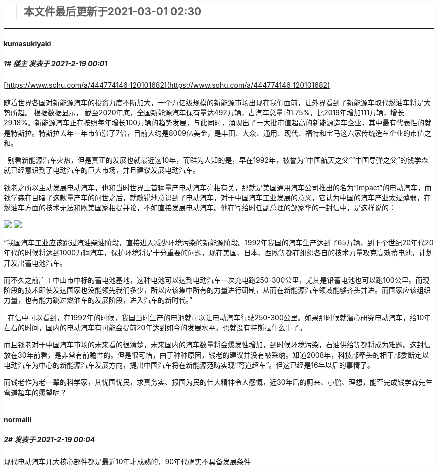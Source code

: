 > ## **本文件最后更新于2021-03-01 02:30** 



*****

####  kumasukiyaki  
##### 1#       楼主       发表于 2021-2-19 00:01



[https://www.sohu.com/a/444774146_120101682](https://www.sohu.com/a/444774146_120101682)


随着世界各国对新能源汽车的投资力度不断加大，一个万亿级规模的新能源市场出现在我们面前，让外界看到了新能源车取代燃油车将是大势所趋。 根据数据显示， 截至2020年底，全国新能源汽车保有量达492万辆，占汽车总量的1.75%，比2019年增加111万辆，增长29.18%。新能源汽车正在按照每年增长100万辆的趋势发展，与此同时，涌现出了一大批市值超高的新能源造车企业，其中最有代表性的就是特斯拉。特斯拉去年一年市值涨了7倍，目前大约是8009亿美金，是丰田、大众、通用、现代、福特和宝马这六家传统造车企业的市值之和。


  别看新能源汽车火热，但是真正的发展也就最近这10年，而鲜为人知的是，早在1992年，被誉为“中国航天之父”“中国导弹之父”的钱学森就已经意识到了电动汽车的巨大市场，并且建议发展电动汽车。


 钱老之所以主动发展电动汽车，也和当时世界上首辆量产电动汽车亮相有关，那就是美国通用汽车公司推出的名为“Impact”的电动汽车，而钱学森在目睹了这款量产车的问世之后，就敏锐地意识到了电动汽车，对于中国汽车工业发展的意义，它认为中国的汽车产业太过薄弱，在燃油车方面的技术无法和欧美国家相提并论，不如直接发展电动汽车。他在写给时任副总理的邹家华的一封信中，是这样说的：


<img src="http://p0.itc.cn/images01/20210115/a3842360e508457e9d8d708468399612.png" referrerpolicy="no-referrer">
<img src="http://p1.itc.cn/images01/20210115/13956c0d97294b3a811c7cb09554576b.png" referrerpolicy="no-referrer">



 “我国汽车工业应该跳过汽油柴油阶段，直接进入减少环境污染的新能源阶段。1992年我国的汽车生产达到了65万辆，到下个世纪20年代20年代的时候将达到1000万辆汽车，保护环境将是十分重要的问题，现在美国、日本、西欧等都在组织各自的技术力量攻克高效蓄电池，计划开发出蓄电池汽车。

 而不久之前广工中山市中标的蓄电池基地，这种电池可以达到电动汽车一次充电跑250-300公里，尤其是铅蓄电池也可以跑100公里。而现阶段的技术即使发达国家也没能领先我们多少，所以应该集中所有的力量进行研制，从而在新能源汽车领域能够齐头并进。而国家应该组织力量，也有能力跳过燃油车的发展阶段，进入汽车的新时代。”


  在信中可以看到，在1992年的时候，我国当时生产的电池就可以让电动汽车行驶250-300公里。如果那时候就潜心研究电动汽车，给10年左右的时间，国内的电动汽车有可能会提前20年达到如今的发展水平，也就没有特斯拉什么事了。

 而且钱老对于中国汽车市场的未来看的很清楚，未来国内的汽车数量将会爆发性增加，到时候环境污染，石油供给等都将成为难题。这封信放在30年前看，是非常有前瞻性的。但是很可惜，由于种种原因，钱老的建议并没有被采纳。知道2008年，科技部牵头的相干部委断定以电动汽车为中心的新能源汽车发展方向，提出中国汽车将在新能源范畴实现“弯道超车”。但这已经是16年以后的事情了。


 而钱老作为老一辈的科学家，其忧国忧民，求真务实、报国为民的伟大精神令人感慨，近30年后的蔚来、小鹏、理想，能否完成钱学森先生弯道超车的愿望呢？











*****

####  normalli  
##### 2#       发表于 2021-2-19 00:04




现代电动汽车几大核心部件都是最近10年才成熟的，90年代确实不具备发展条件
